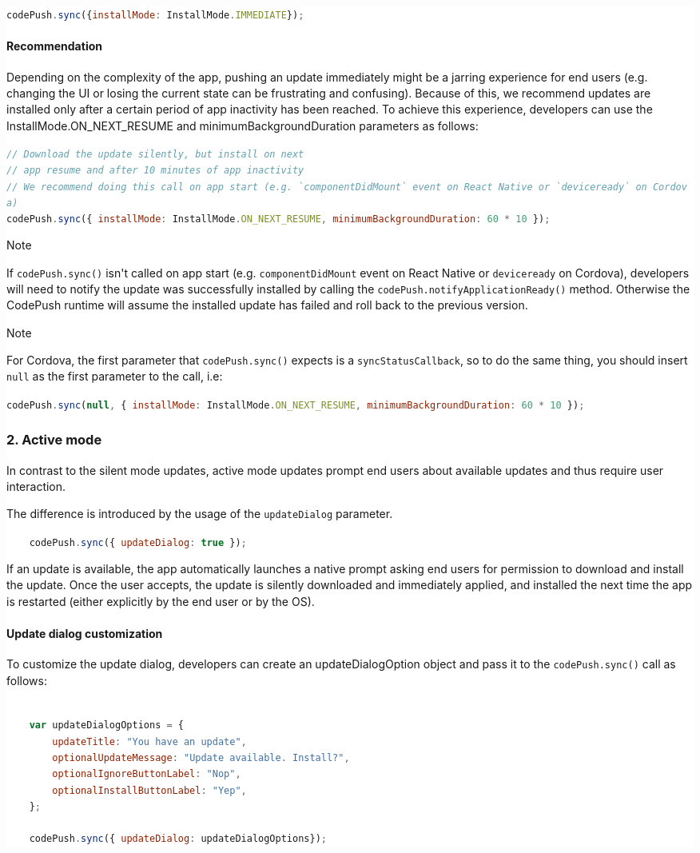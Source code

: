 ```javascript
codePush.sync({installMode: InstallMode.IMMEDIATE});
```

#### Recommendation

Depending on the complexity of the app, pushing an update immediately might be a jarring experience for end users (e.g. changing the UI or losing the current state can be frustrating and confusing).  Because of this, we recommend updates are installed only after a certain period of app inactivity has been reached. To achieve this experience, developers can use the InstallMode.ON_NEXT_RESUME and minimumBackgroundDuration parameters as follows:

```javascript
// Download the update silently, but install on next
// app resume and after 10 minutes of app inactivity
// We recommend doing this call on app start (e.g. `componentDidMount` event on React Native or `deviceready` on Cordova)
codePush.sync({ installMode: InstallMode.ON_NEXT_RESUME, minimumBackgroundDuration: 60 * 10 });
```

> [!NOTE]
> If `codePush.sync()` isn't called on app start (e.g. `componentDidMount` event on React Native or `deviceready` on Cordova), developers will need to notify the update was successfully installed by calling the `codePush.notifyApplicationReady()` method. Otherwise the CodePush runtime will assume the installed update has failed and roll back to the previous version.

> [!NOTE]
> For Cordova, the first parameter that `codePush.sync()` expects is a `syncStatusCallback`, so to do the same thing, you should insert `null` as the first parameter to the call, i.e:

```javascript
codePush.sync(null, { installMode: InstallMode.ON_NEXT_RESUME, minimumBackgroundDuration: 60 * 10 });
```

### 2.  Active mode

In contrast to the silent mode updates, active mode updates prompt end users about available updates and thus require user interaction.

The difference is introduced by the usage of the `updateDialog` parameter.

```javascript
    codePush.sync({ updateDialog: true });
```

If an update is available, the app automatically launches a native prompt asking end users for permission to download and install the update. Once the user accepts, the update is silently downloaded and immediately applied, and installed the next time the app is restarted (either explicitly by the end user or by the OS).

#### Update dialog customization

To customize the update dialog, developers can create an updateDialogOption object and pass it to the `codePush.sync()` call as follows:

```javascript

    var updateDialogOptions = {
        updateTitle: "You have an update",
        optionalUpdateMessage: "Update available. Install?",
        optionalIgnoreButtonLabel: "Nop",
        optionalInstallButtonLabel: "Yep",
    };

    codePush.sync({ updateDialog: updateDialogOptions});
```
